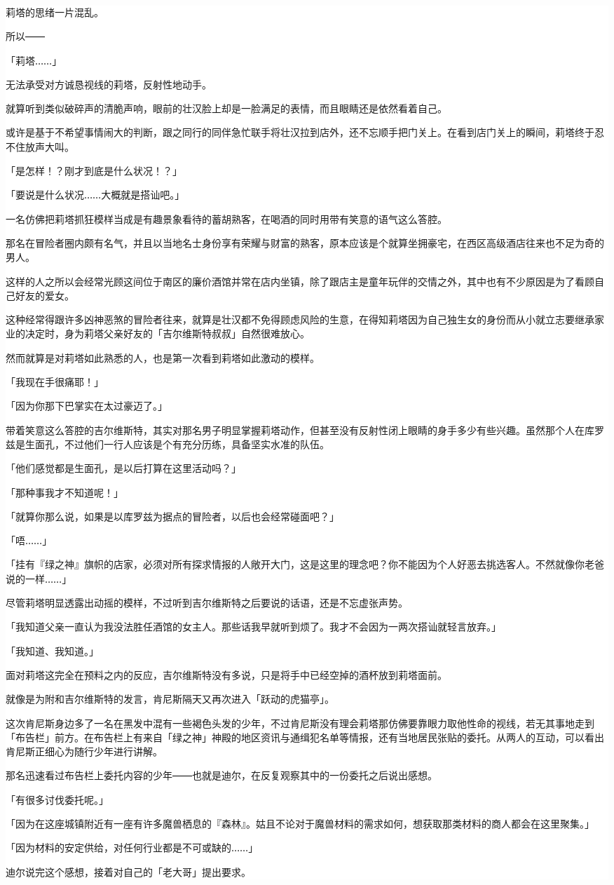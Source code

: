 莉塔的思绪一片混乱。

所以——

「莉塔……」

无法承受对方诚恳视线的莉塔，反射性地动手。

就算听到类似破碎声的清脆声响，眼前的壮汉脸上却是一脸满足的表情，而且眼睛还是依然看着自己。

或许是基于不希望事情闹大的判断，跟之同行的同伴急忙联手将壮汉拉到店外，还不忘顺手把门关上。在看到店门关上的瞬间，莉塔终于忍不住放声大叫。

「是怎样！？刚才到底是什么状况！？」

「要说是什么状况……大概就是搭讪吧。」

一名仿佛把莉塔抓狂模样当成是有趣景象看待的蓄胡熟客，在喝酒的同时用带有笑意的语气这么答腔。

那名在冒险者圈内颇有名气，并且以当地名士身份享有荣耀与财富的熟客，原本应该是个就算坐拥豪宅，在西区高级酒店往来也不足为奇的男人。

这样的人之所以会经常光顾这间位于南区的廉价酒馆并常在店内坐镇，除了跟店主是童年玩伴的交情之外，其中也有不少原因是为了看顾自己好友的爱女。

这种经常得跟许多凶神恶煞的冒险者往来，就算是壮汉都不免得顾虑风险的生意，在得知莉塔因为自己独生女的身份而从小就立志要继承家业的决定时，身为莉塔父亲好友的「吉尔维斯特叔叔」自然很难放心。

然而就算是对莉塔如此熟悉的人，也是第一次看到莉塔如此激动的模样。

「我现在手很痛耶！」

「因为你那下巴掌实在太过豪迈了。」

带着笑意这么答腔的吉尔维斯特，其实对那名男子明显掌握莉塔动作，但甚至没有反射性闭上眼睛的身手多少有些兴趣。虽然那个人在库罗兹是生面孔，不过他们一行人应该是个有充分历练，具备坚实水准的队伍。

「他们感觉都是生面孔，是以后打算在这里活动吗？」

「那种事我才不知道呢！」

「就算你那么说，如果是以库罗兹为据点的冒险者，以后也会经常碰面吧？」

「唔……」

「挂有『绿之神』旗帜的店家，必须对所有探求情报的人敞开大门，这是这里的理念吧？你不能因为个人好恶去挑选客人。不然就像你老爸说的一样……」

尽管莉塔明显透露出动摇的模样，不过听到吉尔维斯特之后要说的话语，还是不忘虚张声势。

「我知道父亲一直认为我没法胜任酒馆的女主人。那些话我早就听到烦了。我才不会因为一两次搭讪就轻言放弃。」

「我知道、我知道。」

面对莉塔这完全在预料之内的反应，吉尔维斯特没有多说，只是将手中已经空掉的酒杯放到莉塔面前。

就像是为附和吉尔维斯特的发言，肯尼斯隔天又再次进入「跃动的虎猫亭」。

这次肯尼斯身边多了一名在黑发中混有一些褐色头发的少年，不过肯尼斯没有理会莉塔那仿佛要靠眼力取他性命的视线，若无其事地走到「布告栏」前方。在布告栏上有来自「绿之神」神殿的地区资讯与通缉犯名单等情报，还有当地居民张贴的委托。从两人的互动，可以看出肯尼斯正细心为随行少年进行讲解。

那名迅速看过布告栏上委托内容的少年——也就是迪尔，在反复观察其中的一份委托之后说出感想。

「有很多讨伐委托呢。」

「因为在这座城镇附近有一座有许多魔兽栖息的『森林』。姑且不论对于魔兽材料的需求如何，想获取那类材料的商人都会在这里聚集。」

「因为材料的安定供给，对任何行业都是不可或缺的……」

迪尔说完这个感想，接着对自己的「老大哥」提出要求。
